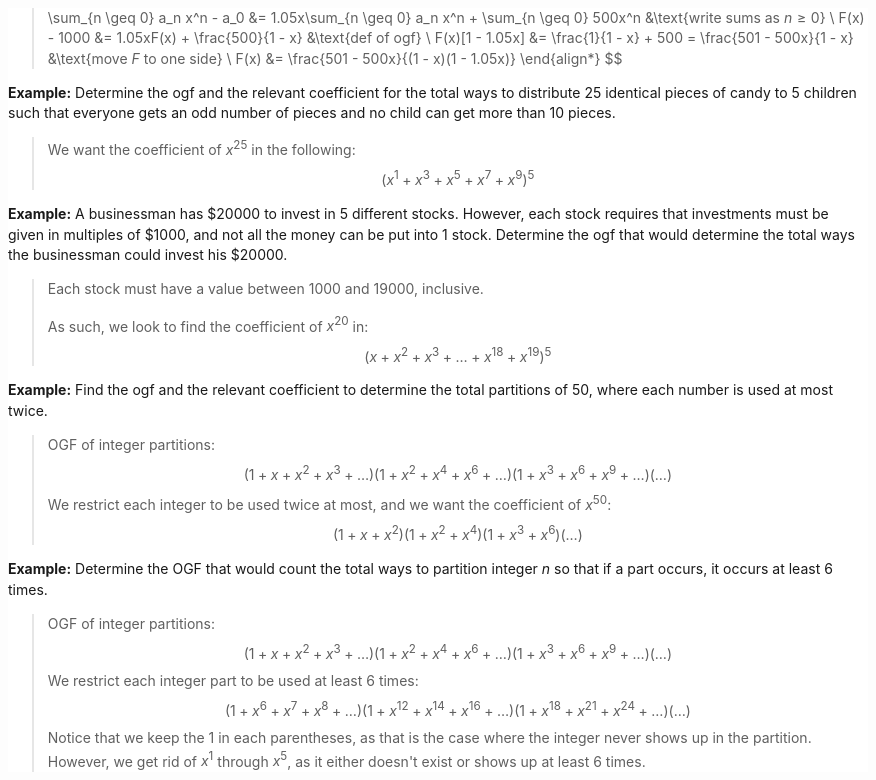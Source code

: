 > 	\sum_{n \geq 0} a_n x^n - a_0 
> 		&= 1.05x\sum_{n \geq 0} a_n x^n + \sum_{n \geq 0} 500x^n
> 		&\text{write sums as $n \geq 0$} \\
>     F(x) - 1000 
>     	&= 1.05xF(x) + \frac{500}{1 - x}
>     	&\text{def of ogf} \\
>     F(x)[1 - 1.05x] 
>     	&= \frac{1}{1 - x} + 500 = \frac{501 - 500x}{1 - x}
>     	&\text{move $F$ to one side} \\
>     F(x) &= \frac{501 - 500x}{(1 - x)(1 - 1.05x)}
>  \end{align*}	
> $$
> 

**Example:** Determine the ogf and the relevant coefficient for the total ways to distribute $25$ identical pieces of candy to $5$ children such that everyone gets an odd number of pieces and no child can get more than $10$ pieces.

>We want the coefficient of $x^{25}$ in the following:
>$$
>(x^1 + x^3 + x^5 + x^7 + x^9)^5
>$$

**Example:**  A businessman has $\$20000$ to invest in $5$ different stocks. However, each stock requires that investments must be given in multiples of $\$1000$, and not all the money can be put into $1$ stock. Determine the ogf that would determine the total ways the businessman could invest his $\$20000$.

> Each stock must have a value between $1000$ and $19000$, inclusive.
>
> As such, we look to find the coefficient of $x^{20}$ in:
> $$
> (x + x^2 + x^3 + \dots + x^{18} + x^{19})^5
> $$

**Example:** Find the ogf and the relevant coefficient to determine the total partitions of $50$, where each number is used at most twice.

>OGF of integer partitions:
>$$
>(1 + x + x^2 + x^3 + \dots) (1 + x^2 + x^4 + x^6 + \dots) (1 + x^3 + x^6 + x^9 + \dots) (\dots) 
>$$
>We restrict each integer to be used twice at most, and we want the coefficient of $x^{50}$:
>$$
>(1 + x + x^2) (1 + x^2 + x^4) (1 + x^3 + x^6) (\dots)
>$$

**Example:** Determine the OGF that would count the total ways to partition integer $n$ so that if a part occurs, it occurs at least $6$​ times.

> OGF of integer partitions:
> $$
> (1 + x + x^2 + x^3 + \dots)(1 + x^2 + x^4 + x^6 + \dots)(1 + x^3 + x^6 + x^9 + \dots)(\dots)
> $$
> We restrict each integer part to be used at least $6$ times:
> $$
> (1 + x^6 + x^7 + x^8 + \dots) (1 + x^{12} + x^{14} + x^{16} + \dots) (1 + x^{18} + x^{21} + x^{24} + \dots) (\dots)
> $$
> Notice that we keep the $1$ in each parentheses, as that is the case where the integer never shows up in the partition. However, we get rid of $x^1$ through $x^5$, as it either doesn't exist or shows up at least $6$ times.
